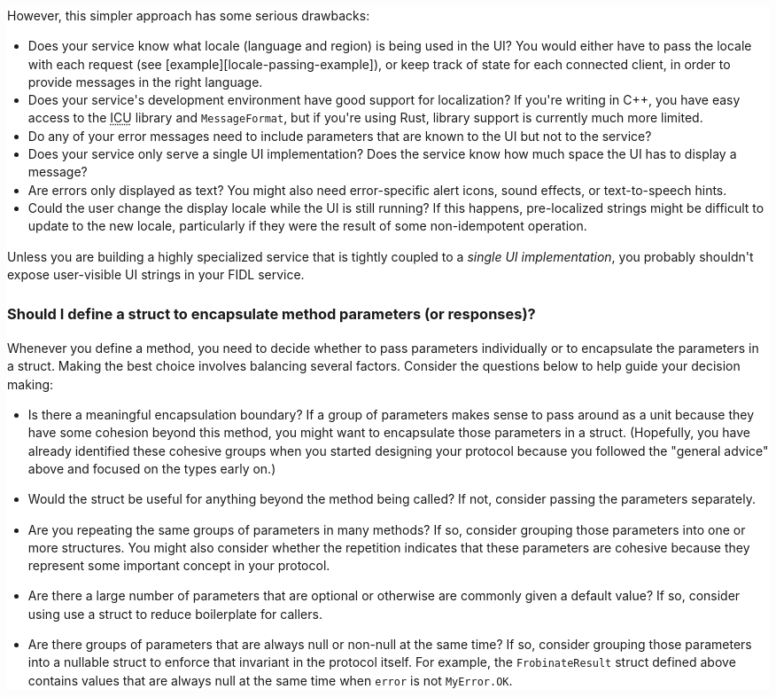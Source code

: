 However, this simpler approach has some serious drawbacks:

* Does your service know what locale (language and region) is being used in the
  UI? You would either have to pass the locale with each request (see
  [example][locale-passing-example]), or keep track of state for each connected
  client, in order to provide messages in the right language.
* Does your service's development environment have good support for
  localization? If you're writing in C++, you have easy access to the
  <abbr title="International Components for Unicode">ICU</abbr> library and
  `MessageFormat`, but if you're using Rust, library support is currently much
  more limited.
* Do any of your error messages need to include parameters that are known to
  the UI but not to the service?
* Does your service only serve a single UI implementation? Does the service
  know how much space the UI has to display a message?
* Are errors only displayed as text? You might also need error-specific alert icons,
  sound effects, or text-to-speech hints.
* Could the user change the display locale while the UI is still running? If
  this happens, pre-localized strings might be difficult to update to the new
  locale, particularly if they were the result of some non-idempotent operation.

Unless you are building a highly specialized service that is tightly coupled to
a _single UI implementation_, you probably shouldn't expose user-visible UI
strings in your FIDL service.

### Should I define a struct to encapsulate method parameters (or responses)?

Whenever you define a method, you need to decide whether  to pass parameters
individually or to encapsulate the parameters in a struct.  Making the best
choice involves balancing several factors.  Consider the questions below to help
guide your decision making:

 * Is there a meaningful encapsulation boundary?  If a group of parameters makes
   sense to pass around as a unit because they have some cohesion beyond this
   method, you might want to encapsulate those parameters in a struct.
   (Hopefully, you have already identified these cohesive groups when you
   started designing your protocol because you followed the "general advice"
   above and focused on the types early on.)

 * Would the struct be useful for anything beyond the method being called?  If
   not, consider passing the parameters separately.

 * Are you repeating the same groups of parameters in many methods?  If so,
   consider grouping those parameters into one or more structures.  You might
   also consider whether the repetition indicates that these parameters are
   cohesive because they represent some important concept in your protocol.

 * Are there a large number of parameters that are optional or otherwise are
   commonly given a default value?  If so, consider using use a struct to reduce
   boilerplate for callers.

 * Are there groups of parameters that are always null or non-null at the same
   time?  If so, consider grouping those parameters into a nullable struct to
   enforce that invariant in the protocol itself.  For example, the
   `FrobinateResult` struct defined above contains values that are always null
   at the same time when `error` is not `MyError.OK`.


[^named-types]: While the FIDL type system is a structural type system when it
[api-council]: /docs/contribute/governance/api_council.md
[api-council-membership]: /docs/contribute/governance/api_council.md#membership
[bindings-spec-unknown-enums]: /docs/reference/fidl/language/bindings-spec.md#unknown-enums
[inspect]: /docs/development/diagnostics/inspect/quickstart.md
[rfc-0025]: /docs/contribute/governance/rfcs/0025_bit_flags.md
[rfc-0114]: /docs/contribute/governance/rfcs/0114_fidl_envelope_inlining.md
[locale-passing-example]: /examples/intl/wisdom/
[rust-hanging-get]: /docs/development/languages/fidl/guides/rust-hanging-get.md
[resource-lang]: /docs/reference/fidl/language/language.md#value-vs-resource
[flexible-lang]: /docs/reference/fidl/language/language.md#strict-vs-flexible
[flexible-transition]: /docs/development/languages/fidl/guides/compatibility/README.md#strict-flexible
[unknown-interactions-lang]: /docs/reference/fidl/language/language.md#unknown-interactions